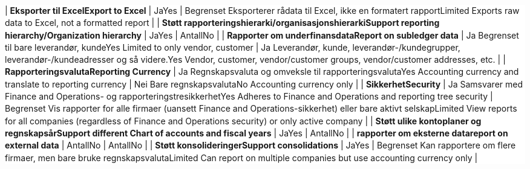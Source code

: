 |                   <span data-ttu-id="caab9-197"><strong>Eksporter til Excel</strong></span><span class="sxs-lookup"><span data-stu-id="caab9-197"><strong>Export to Excel</strong></span></span>                    |                                <span data-ttu-id="caab9-198">Ja</span><span class="sxs-lookup"><span data-stu-id="caab9-198">Yes</span></span>                                |                           <span data-ttu-id="caab9-199">Begrenset Eksporterer rådata til Excel, ikke en formatert rapport</span><span class="sxs-lookup"><span data-stu-id="caab9-199">Limited Exports raw data to Excel, not a formatted report</span></span>                           |
|  <span data-ttu-id="caab9-200"><strong>Støtt rapporteringshierarki/organisasjonshierarki</strong></span><span class="sxs-lookup"><span data-stu-id="caab9-200"><strong>Support reporting hierarchy/Organization hierarchy</strong></span></span>  |                                <span data-ttu-id="caab9-201">Ja</span><span class="sxs-lookup"><span data-stu-id="caab9-201">Yes</span></span>                                |                                                      <span data-ttu-id="caab9-202">Antall</span><span class="sxs-lookup"><span data-stu-id="caab9-202">No</span></span>                                                       |
|               <span data-ttu-id="caab9-203"><strong>Rapporter om underfinansdata</strong></span><span class="sxs-lookup"><span data-stu-id="caab9-203"><strong>Report on subledger data</strong></span></span>               |               <span data-ttu-id="caab9-204">Ja Begrenset til bare leverandør, kunde</span><span class="sxs-lookup"><span data-stu-id="caab9-204">Yes Limited to only vendor, customer</span></span>                |                 <span data-ttu-id="caab9-205">Ja Leverandør, kunde, leverandør-/kundegrupper, leverandør-/kundeadresser og så videre.</span><span class="sxs-lookup"><span data-stu-id="caab9-205">Yes Vendor, customer, vendor/customer groups, vendor/customer addresses, etc.</span></span>                 |
|                  <span data-ttu-id="caab9-206"><strong>Rapporteringsvaluta</strong></span><span class="sxs-lookup"><span data-stu-id="caab9-206"><strong>Reporting Currency</strong></span></span>                  |    <span data-ttu-id="caab9-207">Ja Regnskapsvaluta og omveksle til rapporteringsvaluta</span><span class="sxs-lookup"><span data-stu-id="caab9-207">Yes Accounting currency and translate to reporting currency</span></span>    |                                          <span data-ttu-id="caab9-208">Nei Bare regnskapsvaluta</span><span class="sxs-lookup"><span data-stu-id="caab9-208">No Accounting currency only</span></span>                                          |
|                       <span data-ttu-id="caab9-209"><strong>Sikkerhet</strong></span><span class="sxs-lookup"><span data-stu-id="caab9-209"><strong>Security</strong></span></span>                       | <span data-ttu-id="caab9-210">Ja Samsvarer med Finance and Operations- og rapporteringstresikkerhet</span><span class="sxs-lookup"><span data-stu-id="caab9-210">Yes Adheres to Finance and Operations and reporting tree security</span></span> | <span data-ttu-id="caab9-211">Begrenset Vis rapporter for alle firmaer (uansett Finance and Operations-sikkerhet) eller bare aktivt selskap</span><span class="sxs-lookup"><span data-stu-id="caab9-211">Limited View reports for all companies (regardless of Finance and Operations security) or only active company</span></span> |
| <span data-ttu-id="caab9-212"><strong>Støtt ulike kontoplaner og regnskapsår</strong></span><span class="sxs-lookup"><span data-stu-id="caab9-212"><strong>Support different Chart of accounts and fiscal years</strong></span></span> |                                <span data-ttu-id="caab9-213">Ja</span><span class="sxs-lookup"><span data-stu-id="caab9-213">Yes</span></span>                                |                                                      <span data-ttu-id="caab9-214">Antall</span><span class="sxs-lookup"><span data-stu-id="caab9-214">No</span></span>                                                       |
|               <span data-ttu-id="caab9-215"><strong>rapporter om eksterne data</strong></span><span class="sxs-lookup"><span data-stu-id="caab9-215"><strong>report on external data</strong></span></span>                |                                <span data-ttu-id="caab9-216">Antall</span><span class="sxs-lookup"><span data-stu-id="caab9-216">No</span></span>                                 |                                                      <span data-ttu-id="caab9-217">Antall</span><span class="sxs-lookup"><span data-stu-id="caab9-217">No</span></span>                                                       |
|                <span data-ttu-id="caab9-218"><strong>Støtt konsolideringer</strong></span><span class="sxs-lookup"><span data-stu-id="caab9-218"><strong>Support consolidations</strong></span></span>                |                                <span data-ttu-id="caab9-219">Ja</span><span class="sxs-lookup"><span data-stu-id="caab9-219">Yes</span></span>                                |                   <span data-ttu-id="caab9-220">Begrenset Kan rapportere om flere firmaer, men bare bruke regnskapsvaluta</span><span class="sxs-lookup"><span data-stu-id="caab9-220">Limited Can report on multiple companies but use accounting currency only</span></span>                   |
